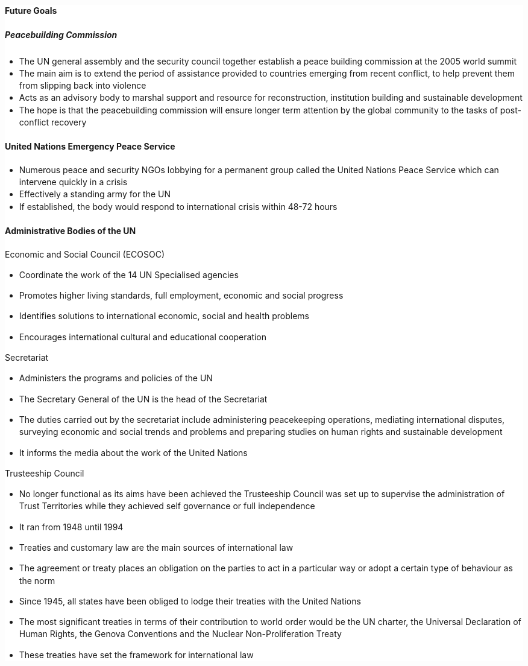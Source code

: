 #### Future Goals

##### Peacebuilding Commission

- The UN general assembly and the security council together establish a peace building commission at the 2005 world summit
- The main aim is to extend the period of assistance provided to countries emerging from recent conflict, to help prevent them from slipping back into violence
- Acts as an advisory body to marshal support and resource for reconstruction, institution building and sustainable development
- The hope is that the peacebuilding commission will ensure longer term attention by the global community to the tasks of post-conflict recovery

#### United Nations Emergency Peace Service

- Numerous peace and security NGOs lobbying for a permanent group called the United Nations Peace Service which can intervene quickly in a crisis
- Effectively a standing army for the UN
- If established, the body would respond to international crisis within 48-72 hours

#### Administrative Bodies of the UN

Economic and Social Council (ECOSOC)

- Coordinate the work of the 14 UN Specialised agencies

- Promotes higher living standards, full employment, economic and social progress

- Identifies solutions to international economic, social and health problems

- Encourages international cultural and educational cooperation

Secretariat

- Administers the programs and policies of the UN

- The Secretary General of the UN is the head of the Secretariat

- The duties carried out by the secretariat include administering peacekeeping operations, mediating international disputes, surveying economic and social trends and problems and preparing studies on human rights and sustainable development

- It informs the media about the work of the United Nations

Trusteeship Council

- No longer functional as its aims have been achieved the Trusteeship Council was set up to supervise the administration of Trust Territories while they achieved self governance or full independence

- It ran from 1948 until 1994

- Treaties and customary law are the main sources of international law
- The agreement or treaty places an obligation on the parties to act in a particular way or adopt a certain type of behaviour as the norm
- Since 1945, all states have been obliged to lodge their treaties with the United
Nations
- The most significant treaties in terms of their contribution to world order would be the UN charter, the Universal Declaration of Human Rights, the Genova Conventions and the Nuclear Non-Proliferation Treaty
- These treaties have set the framework for international law

